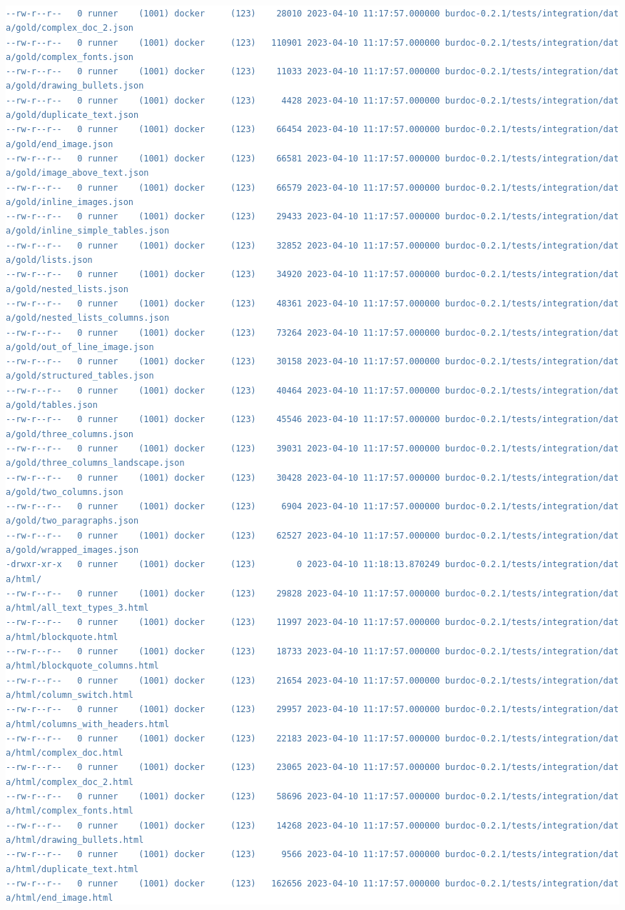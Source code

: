 ```diff
--rw-r--r--   0 runner    (1001) docker     (123)    28010 2023-04-10 11:17:57.000000 burdoc-0.2.1/tests/integration/data/gold/complex_doc_2.json
--rw-r--r--   0 runner    (1001) docker     (123)   110901 2023-04-10 11:17:57.000000 burdoc-0.2.1/tests/integration/data/gold/complex_fonts.json
--rw-r--r--   0 runner    (1001) docker     (123)    11033 2023-04-10 11:17:57.000000 burdoc-0.2.1/tests/integration/data/gold/drawing_bullets.json
--rw-r--r--   0 runner    (1001) docker     (123)     4428 2023-04-10 11:17:57.000000 burdoc-0.2.1/tests/integration/data/gold/duplicate_text.json
--rw-r--r--   0 runner    (1001) docker     (123)    66454 2023-04-10 11:17:57.000000 burdoc-0.2.1/tests/integration/data/gold/end_image.json
--rw-r--r--   0 runner    (1001) docker     (123)    66581 2023-04-10 11:17:57.000000 burdoc-0.2.1/tests/integration/data/gold/image_above_text.json
--rw-r--r--   0 runner    (1001) docker     (123)    66579 2023-04-10 11:17:57.000000 burdoc-0.2.1/tests/integration/data/gold/inline_images.json
--rw-r--r--   0 runner    (1001) docker     (123)    29433 2023-04-10 11:17:57.000000 burdoc-0.2.1/tests/integration/data/gold/inline_simple_tables.json
--rw-r--r--   0 runner    (1001) docker     (123)    32852 2023-04-10 11:17:57.000000 burdoc-0.2.1/tests/integration/data/gold/lists.json
--rw-r--r--   0 runner    (1001) docker     (123)    34920 2023-04-10 11:17:57.000000 burdoc-0.2.1/tests/integration/data/gold/nested_lists.json
--rw-r--r--   0 runner    (1001) docker     (123)    48361 2023-04-10 11:17:57.000000 burdoc-0.2.1/tests/integration/data/gold/nested_lists_columns.json
--rw-r--r--   0 runner    (1001) docker     (123)    73264 2023-04-10 11:17:57.000000 burdoc-0.2.1/tests/integration/data/gold/out_of_line_image.json
--rw-r--r--   0 runner    (1001) docker     (123)    30158 2023-04-10 11:17:57.000000 burdoc-0.2.1/tests/integration/data/gold/structured_tables.json
--rw-r--r--   0 runner    (1001) docker     (123)    40464 2023-04-10 11:17:57.000000 burdoc-0.2.1/tests/integration/data/gold/tables.json
--rw-r--r--   0 runner    (1001) docker     (123)    45546 2023-04-10 11:17:57.000000 burdoc-0.2.1/tests/integration/data/gold/three_columns.json
--rw-r--r--   0 runner    (1001) docker     (123)    39031 2023-04-10 11:17:57.000000 burdoc-0.2.1/tests/integration/data/gold/three_columns_landscape.json
--rw-r--r--   0 runner    (1001) docker     (123)    30428 2023-04-10 11:17:57.000000 burdoc-0.2.1/tests/integration/data/gold/two_columns.json
--rw-r--r--   0 runner    (1001) docker     (123)     6904 2023-04-10 11:17:57.000000 burdoc-0.2.1/tests/integration/data/gold/two_paragraphs.json
--rw-r--r--   0 runner    (1001) docker     (123)    62527 2023-04-10 11:17:57.000000 burdoc-0.2.1/tests/integration/data/gold/wrapped_images.json
-drwxr-xr-x   0 runner    (1001) docker     (123)        0 2023-04-10 11:18:13.870249 burdoc-0.2.1/tests/integration/data/html/
--rw-r--r--   0 runner    (1001) docker     (123)    29828 2023-04-10 11:17:57.000000 burdoc-0.2.1/tests/integration/data/html/all_text_types_3.html
--rw-r--r--   0 runner    (1001) docker     (123)    11997 2023-04-10 11:17:57.000000 burdoc-0.2.1/tests/integration/data/html/blockquote.html
--rw-r--r--   0 runner    (1001) docker     (123)    18733 2023-04-10 11:17:57.000000 burdoc-0.2.1/tests/integration/data/html/blockquote_columns.html
--rw-r--r--   0 runner    (1001) docker     (123)    21654 2023-04-10 11:17:57.000000 burdoc-0.2.1/tests/integration/data/html/column_switch.html
--rw-r--r--   0 runner    (1001) docker     (123)    29957 2023-04-10 11:17:57.000000 burdoc-0.2.1/tests/integration/data/html/columns_with_headers.html
--rw-r--r--   0 runner    (1001) docker     (123)    22183 2023-04-10 11:17:57.000000 burdoc-0.2.1/tests/integration/data/html/complex_doc.html
--rw-r--r--   0 runner    (1001) docker     (123)    23065 2023-04-10 11:17:57.000000 burdoc-0.2.1/tests/integration/data/html/complex_doc_2.html
--rw-r--r--   0 runner    (1001) docker     (123)    58696 2023-04-10 11:17:57.000000 burdoc-0.2.1/tests/integration/data/html/complex_fonts.html
--rw-r--r--   0 runner    (1001) docker     (123)    14268 2023-04-10 11:17:57.000000 burdoc-0.2.1/tests/integration/data/html/drawing_bullets.html
--rw-r--r--   0 runner    (1001) docker     (123)     9566 2023-04-10 11:17:57.000000 burdoc-0.2.1/tests/integration/data/html/duplicate_text.html
--rw-r--r--   0 runner    (1001) docker     (123)   162656 2023-04-10 11:17:57.000000 burdoc-0.2.1/tests/integration/data/html/end_image.html
```